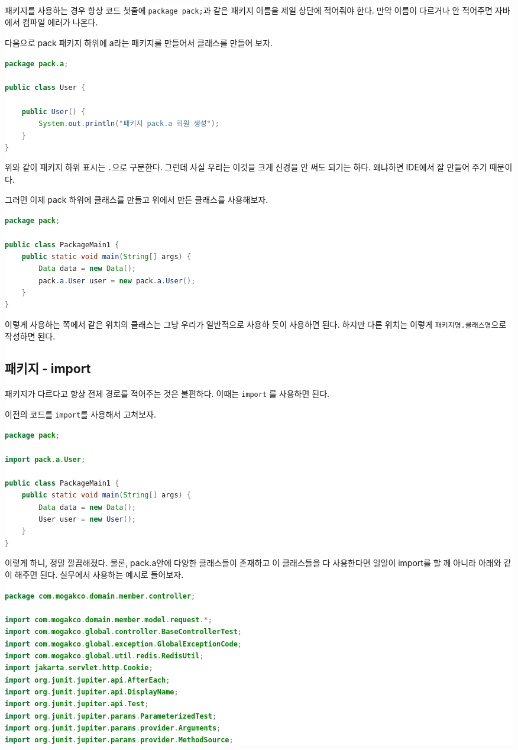 패키지를 사용하는 경우 항상 코드 첫줄에 `package pack;`과 같은 패키지 이름을 제일 상단에 적어줘야 한다. 만약 이름이 다르거나 안 적어주면 자바에서 컴파일 에러가 나온다.

다음으로 pack 패키지 하위에 a라는 패키지를 만들어서 클래스를 만들어 보자.

``` java
package pack.a;

public class User {

    public User() {
        System.out.println("패키지 pack.a 회원 생성");
    }
}
```

위와 같이 패키지 하위 표시는 `.`으로 구분한다. 그런데 사실 우리는 이것을 크게 신경을 안 써도 되기는 하다. 왜냐하면 IDE에서 잘 만들어 주기 때문이다.

그러면 이제 pack 하위에 클래스를 만들고 위에서 만든 클래스를 사용해보자.

``` java
package pack;

public class PackageMain1 {
    public static void main(String[] args) {
        Data data = new Data();
        pack.a.User user = new pack.a.User();
    }
}
```

이렇게 사용하는 쪽에서 같은 위치의 클래스는 그냥 우리가 일반적으로 사용하 듯이 사용하면 된다. 하지만 다른 위치는 이렇게 `패키지명.클래스명`으로 작성하면 된다.

## 패키지 - import

패키지가 다르다고 항상 전체 경로를 적어주는 것은 불편하다. 이때는 `import` 를 사용하면 된다.

이전의 코드를 `import`를 사용해서 고쳐보자.

``` java
package pack;

import pack.a.User;

public class PackageMain1 {
    public static void main(String[] args) {
        Data data = new Data();
        User user = new User();
    }
}
```

이렇게 하니, 정말 깔끔해졌다. 물론, pack.a안에 다양한 클래스들이 존재하고 이 클래스들을 다 사용한다면 일일이 import를 할 께 아니라 아래와 같이 해주면 된다. 실무에서 사용하는 예시로 들어보자.

``` java
package com.mogakco.domain.member.controller;

import com.mogakco.domain.member.model.request.*;
import com.mogakco.global.controller.BaseControllerTest;
import com.mogakco.global.exception.GlobalExceptionCode;
import com.mogakco.global.util.redis.RedisUtil;
import jakarta.servlet.http.Cookie;
import org.junit.jupiter.api.AfterEach;
import org.junit.jupiter.api.DisplayName;
import org.junit.jupiter.api.Test;
import org.junit.jupiter.params.ParameterizedTest;
import org.junit.jupiter.params.provider.Arguments;
import org.junit.jupiter.params.provider.MethodSource;
```